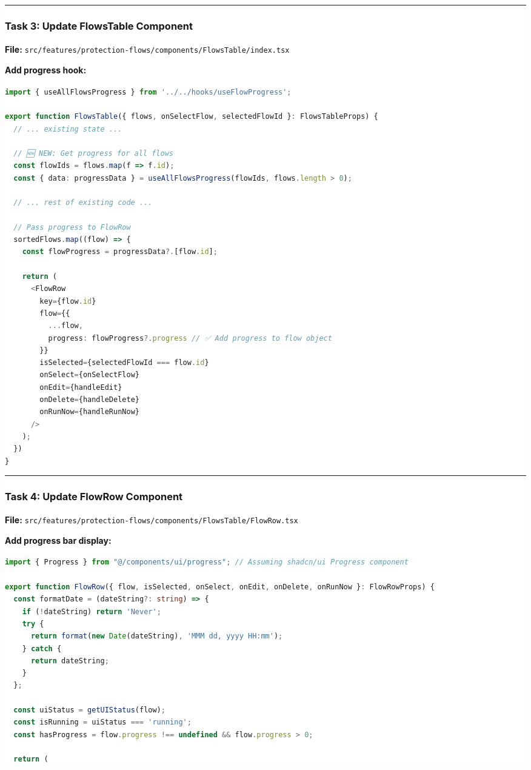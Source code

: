 
---

### Task 3: Update FlowsTable Component
**File:** `src/features/protection-flows/components/FlowsTable/index.tsx`

**Add progress hook:**
```typescript
import { useAllFlowsProgress } from '../../hooks/useFlowProgress';

export function FlowsTable({ flows, onSelectFlow, selectedFlowId }: FlowsTableProps) {
  // ... existing state ...
  
  // 🆕 NEW: Get progress for all flows
  const flowIds = flows.map(f => f.id);
  const { data: progressData } = useAllFlowsProgress(flowIds, flows.length > 0);
  
  // ... rest of existing code ...
  
  // Pass progress to FlowRow
  sortedFlows.map((flow) => {
    const flowProgress = progressData?.[flow.id];
    
    return (
      <FlowRow
        key={flow.id}
        flow={{
          ...flow,
          progress: flowProgress?.progress // ✅ Add progress to flow object
        }}
        isSelected={selectedFlowId === flow.id}
        onSelect={onSelectFlow}
        onEdit={handleEdit}
        onDelete={handleDelete}
        onRunNow={handleRunNow}
      />
    );
  })
}
```

---

### Task 4: Update FlowRow Component
**File:** `src/features/protection-flows/components/FlowsTable/FlowRow.tsx`

**Add progress bar display:**
```typescript
import { Progress } from "@/components/ui/progress"; // Assuming shadcn/ui Progress component

export function FlowRow({ flow, isSelected, onSelect, onEdit, onDelete, onRunNow }: FlowRowProps) {
  const formatDate = (dateString?: string) => {
    if (!dateString) return 'Never';
    try {
      return format(new Date(dateString), 'MMM dd, yyyy HH:mm');
    } catch {
      return dateString;
    }
  };
  
  const uiStatus = getUIStatus(flow);
  const isRunning = uiStatus === 'running';
  const hasProgress = flow.progress !== undefined && flow.progress > 0;

  return (
```
